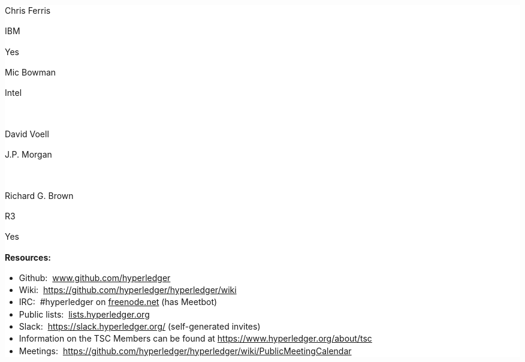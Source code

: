 <tr class="odd">
<td class="confluenceTd"><p><span>Chris Ferris</span></p></td>
<td class="confluenceTd"><p><span>IBM</span></p></td>
<td class="confluenceTd"><p><span>Yes</span></p></td>
</tr>
<tr class="even">
<td class="confluenceTd"><p><span>Mic Bowman</span></p></td>
<td class="confluenceTd"><p><span>Intel</span></p></td>
<td class="confluenceTd"><br />
</td>
</tr>
<tr class="odd">
<td class="confluenceTd"><p><span>David Voell</span></p></td>
<td class="confluenceTd"><p><span>J.P. Morgan</span></p></td>
<td class="confluenceTd"><br />
</td>
</tr>
<tr class="even">
<td class="confluenceTd"><p><span>Richard G. Brown</span></p></td>
<td class="confluenceTd"><p><span>R3</span></p></td>
<td class="confluenceTd"><p><span>Yes</span></p></td>
</tr>
</tbody>
</table>

</div>

  

**Resources:**

- Github: 
  <a href="http://www.github.com/hyperledger" class="external-link"
  rel="nofollow"><span>www.github.com/hyperledger</span></a>
- Wiki:  <a href="https://github.com/hyperledger/hyperledger/wiki"
  class="external-link"
  rel="nofollow">https://github.com/hyperledger/hyperledger/wiki</a>
- IRC:  \#hyperledger on
  <a href="http://freenode.net" class="external-link"
  rel="nofollow">freenode.net</a> (has Meetbot)
- Public lists: 
  <a href="http://lists.hyperledger.org" class="external-link"
  rel="nofollow">lists.hyperledger.org</a>
- Slack:  <a href="https://slack.hyperledger.org/" class="external-link"
  rel="nofollow"><span>https://slack.hyperledger.org/</span></a>
  (self-generated invites)
- Information on the TSC Members can be found at
  <a href="https://www.hyperledger.org/about/tsc" class="external-link"
  rel="nofollow"><span>https://www.hyperledger.org/about/tsc</span></a>
- Meetings:  <a
  href="https://github.com/hyperledger/hyperledger/wiki/PublicMeetingCalendar"
  class="external-link"
  rel="nofollow">https://github.com/hyperledger/hyperledger/wiki/PublicMeetingCalendar</a>
